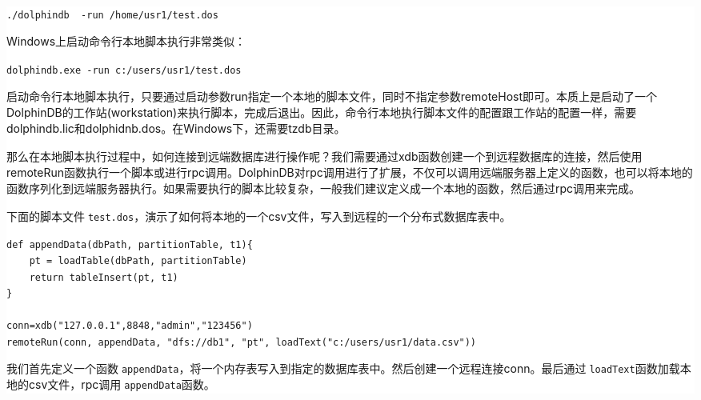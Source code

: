 ```
./dolphindb  -run /home/usr1/test.dos

```

Windows上启动命令行本地脚本执行非常类似：

```
dolphindb.exe -run c:/users/usr1/test.dos
```

启动命令行本地脚本执行，只要通过启动参数run指定一个本地的脚本文件，同时不指定参数remoteHost即可。本质上是启动了一个DolphinDB的工作站(workstation)来执行脚本，完成后退出。因此，命令行本地执行脚本文件的配置跟工作站的配置一样，需要dolphindb.lic和dolphidnb.dos。在Windows下，还需要tzdb目录。

那么在本地脚本执行过程中，如何连接到远端数据库进行操作呢？我们需要通过xdb函数创建一个到远程数据库的连接，然后使用remoteRun函数执行一个脚本或进行rpc调用。DolphinDB对rpc调用进行了扩展，不仅可以调用远端服务器上定义的函数，也可以将本地的函数序列化到远端服务器执行。如果需要执行的脚本比较复杂，一般我们建议定义成一个本地的函数，然后通过rpc调用来完成。

下面的脚本文件 `test.dos`，演示了如何将本地的一个csv文件，写入到远程的一个分布式数据库表中。

```
def appendData(dbPath, partitionTable, t1){
    pt = loadTable(dbPath, partitionTable)
    return tableInsert(pt, t1)
}

conn=xdb("127.0.0.1",8848,"admin","123456")
remoteRun(conn, appendData, "dfs://db1", "pt", loadText("c:/users/usr1/data.csv"))
```

我们首先定义一个函数 `appendData`，将一个内存表写入到指定的数据库表中。然后创建一个远程连接conn。最后通过 `loadText`函数加载本地的csv文件，rpc调用 `appendData`函数。
